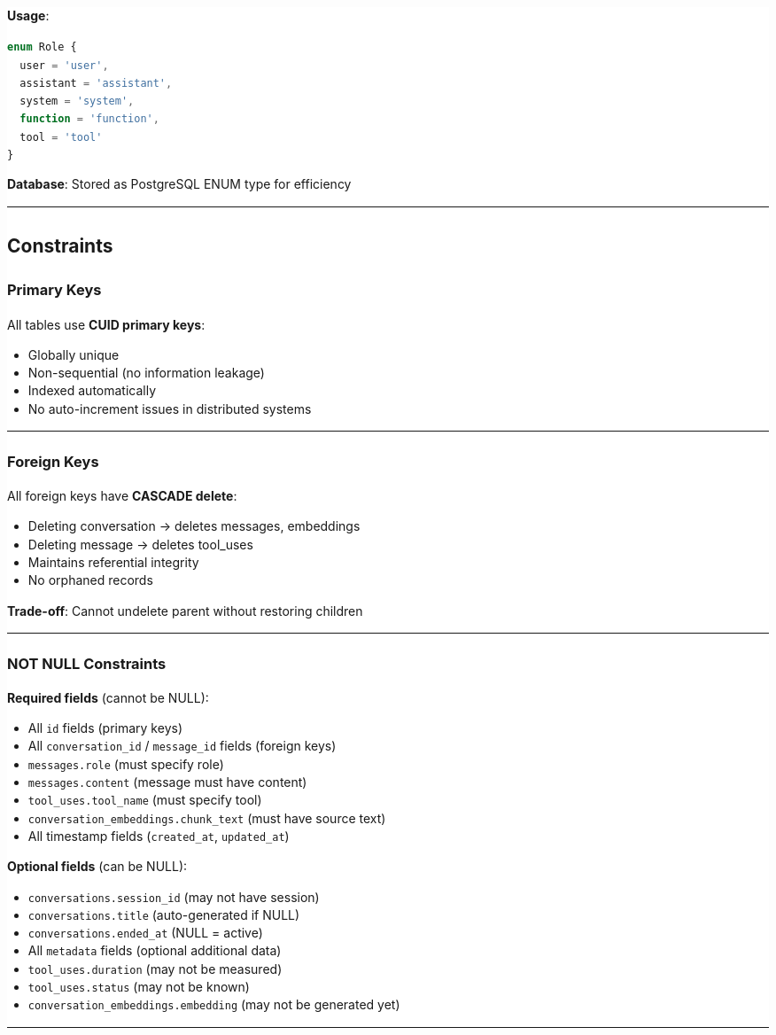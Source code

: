**Usage**:
```typescript
enum Role {
  user = 'user',
  assistant = 'assistant',
  system = 'system',
  function = 'function',
  tool = 'tool'
}
```

**Database**: Stored as PostgreSQL ENUM type for efficiency

---

## Constraints

### Primary Keys

All tables use **CUID primary keys**:
- Globally unique
- Non-sequential (no information leakage)
- Indexed automatically
- No auto-increment issues in distributed systems

---

### Foreign Keys

All foreign keys have **CASCADE delete**:
- Deleting conversation → deletes messages, embeddings
- Deleting message → deletes tool_uses
- Maintains referential integrity
- No orphaned records

**Trade-off**: Cannot undelete parent without restoring children

---

### NOT NULL Constraints

**Required fields** (cannot be NULL):
- All `id` fields (primary keys)
- All `conversation_id` / `message_id` fields (foreign keys)
- `messages.role` (must specify role)
- `messages.content` (message must have content)
- `tool_uses.tool_name` (must specify tool)
- `conversation_embeddings.chunk_text` (must have source text)
- All timestamp fields (`created_at`, `updated_at`)

**Optional fields** (can be NULL):
- `conversations.session_id` (may not have session)
- `conversations.title` (auto-generated if NULL)
- `conversations.ended_at` (NULL = active)
- All `metadata` fields (optional additional data)
- `tool_uses.duration` (may not be measured)
- `tool_uses.status` (may not be known)
- `conversation_embeddings.embedding` (may not be generated yet)

---